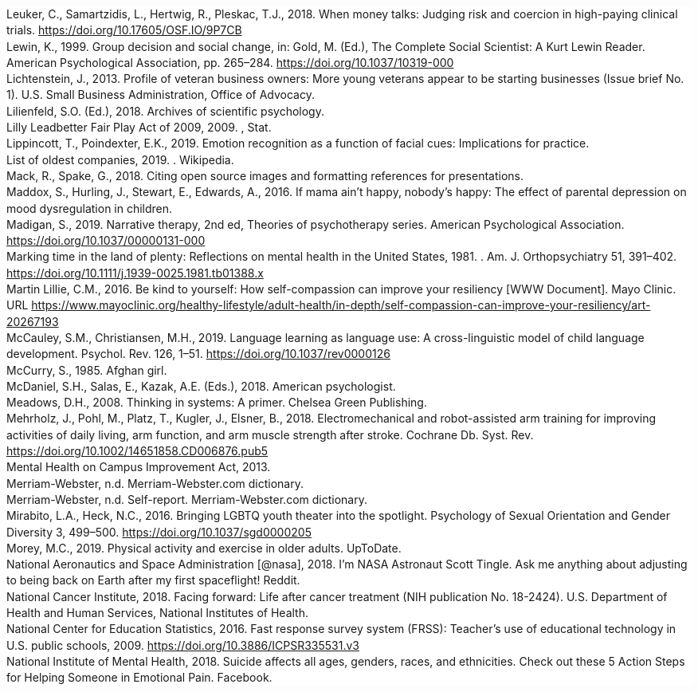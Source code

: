   <div class="csl-entry">Leuker, C., Samartzidis, L., Hertwig, R., Pleskac, T.J., 2018. When money talks: Judging risk and coercion in high-paying clinical trials. <a href="https://doi.org/10.17605/OSF.IO/9P7CB">https://doi.org/10.17605/OSF.IO/9P7CB</a></div>
  <div class="csl-entry">Lewin, K., 1999. Group decision and social change, in: Gold, M. (Ed.), The Complete Social Scientist: A Kurt Lewin Reader. American Psychological Association, pp. 265–284. <a href="https://doi.org/10.1037/10319-000">https://doi.org/10.1037/10319-000</a></div>
  <div class="csl-entry">Lichtenstein, J., 2013. Profile of veteran business owners: More young veterans appear to be starting businesses (Issue brief No. 1). U.S. Small Business Administration, Office of Advocacy.</div>
  <div class="csl-entry">Lilienfeld, S.O. (Ed.), 2018. Archives of scientific psychology.</div>
  <div class="csl-entry">Lilly Leadbetter Fair Play Act of 2009, 2009. , Stat.</div>
  <div class="csl-entry">Lippincott, T., Poindexter, E.K., 2019. Emotion recognition as a function of facial cues: Implications for practice.</div>
  <div class="csl-entry">List of oldest companies, 2019. . Wikipedia.</div>
  <div class="csl-entry">Mack, R., Spake, G., 2018. Citing open source images and formatting references for presentations.</div>
  <div class="csl-entry">Maddox, S., Hurling, J., Stewart, E., Edwards, A., 2016. If mama ain’t happy, nobody’s happy: The effect of parental depression on mood dysregulation in children.</div>
  <div class="csl-entry">Madigan, S., 2019. Narrative therapy, 2nd ed, Theories of psychotherapy series. American Psychological Association. <a href="https://doi.org/10.1037/00000131-000">https://doi.org/10.1037/00000131-000</a></div>
  <div class="csl-entry">Marking time in the land of plenty: Reflections on mental health in the United States, 1981. . Am. J. Orthopsychiatry 51, 391–402. <a href="https://doi.org/10.1111/j.1939-0025.1981.tb01388.x">https://doi.org/10.1111/j.1939-0025.1981.tb01388.x</a></div>
  <div class="csl-entry">Martin Lillie, C.M., 2016. Be kind to yourself: How self-compassion can improve your resiliency [WWW Document]. Mayo Clinic. URL <a href="https://www.mayoclinic.org/healthy-lifestyle/adult-health/in-depth/self-compassion-can-improve-your-resiliency/art-20267193">https://www.mayoclinic.org/healthy-lifestyle/adult-health/in-depth/self-compassion-can-improve-your-resiliency/art-20267193</a></div>
  <div class="csl-entry">McCauley, S.M., Christiansen, M.H., 2019. Language learning as language use: A cross-linguistic model of child language development. Psychol. Rev. 126, 1–51. <a href="https://doi.org/10.1037/rev0000126">https://doi.org/10.1037/rev0000126</a></div>
  <div class="csl-entry">McCurry, S., 1985. Afghan girl.</div>
  <div class="csl-entry">McDaniel, S.H., Salas, E., Kazak, A.E. (Eds.), 2018. American psychologist.</div>
  <div class="csl-entry">Meadows, D.H., 2008. Thinking in systems: A primer. Chelsea Green Publishing.</div>
  <div class="csl-entry">Mehrholz, J., Pohl, M., Platz, T., Kugler, J., Elsner, B., 2018. Electromechanical and robot-assisted arm training for improving activities of daily living, arm function, and arm muscle strength after stroke. Cochrane Db. Syst. Rev. <a href="https://doi.org/10.1002/14651858.CD006876.pub5">https://doi.org/10.1002/14651858.CD006876.pub5</a></div>
  <div class="csl-entry">Mental Health on Campus Improvement Act, 2013.</div>
  <div class="csl-entry">Merriam-Webster, n.d. Merriam-Webster.com dictionary.</div>
  <div class="csl-entry">Merriam-Webster, n.d. Self-report. Merriam-Webster.com dictionary.</div>
  <div class="csl-entry">Mirabito, L.A., Heck, N.C., 2016. Bringing LGBTQ youth theater into the spotlight. Psychology of Sexual Orientation and Gender Diversity 3, 499–500. <a href="https://doi.org/10.1037/sgd0000205">https://doi.org/10.1037/sgd0000205</a></div>
  <div class="csl-entry">Morey, M.C., 2019. Physical activity and exercise in older adults. UpToDate.</div>
  <div class="csl-entry">National Aeronautics and Space Administration [@nasa], 2018. I’m NASA Astronaut Scott Tingle. Ask me anything about adjusting to being back on Earth after my first spaceflight! Reddit.</div>
  <div class="csl-entry">National Cancer Institute, 2018. Facing forward: Life after cancer treatment (NIH publication No. 18-2424). U.S. Department of Health and Human Services, National Institutes of Health.</div>
  <div class="csl-entry">National Center for Education Statistics, 2016. Fast response survey system (FRSS): Teacher’s use of educational technology in U.S. public schools, 2009. <a href="https://doi.org/10.3886/ICPSR335531.v3">https://doi.org/10.3886/ICPSR335531.v3</a></div>
  <div class="csl-entry">National Institute of Mental Health, 2018. Suicide affects all ages, genders, races, and ethnicities. Check out these 5 Action Steps for Helping Someone in Emotional Pain. Facebook.</div>
